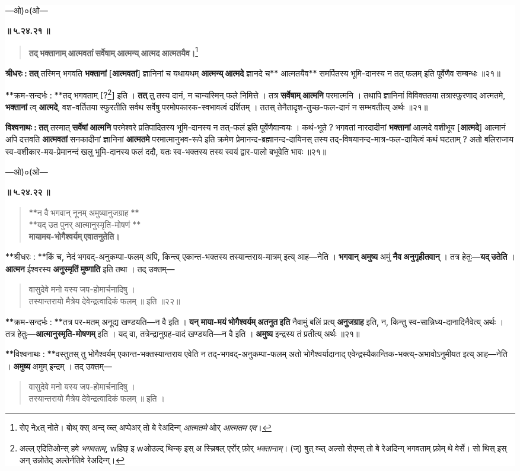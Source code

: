 —ओ)०(ओ—

**॥ ५.२४.२१ ॥**


> **तद् भक्तानाम् आत्मवतां सर्वेषाम् आत्मन्य् आत्मद आत्मतयैव।**[^३५]

**श्रीधरः : तत्** तस्मिन् भगवति **भक्तानां** [**आत्मवतां**] ज्ञानिनां च यथायथम् **आत्मन्य् आत्मदे** ज्ञानदे च** आत्मतयैव** समर्पितस्य भूमि-दानस्य न तत् फलम् इति पूर्वेणैव सम्बन्धः ॥२१॥

[^३५]:
     सेए नेxत् नोते। बोथ् क्स् अन्द् व्च्त् अप्पेअर् तो बे रेअदिन्ग् _आत्मतमे_ ओर् _आत्मतम एव_।


**क्रम-सन्दर्भः : **तद् भगवताम् [?[^३६]] इति । **तत्** तु तस्य दानं, न चान्यस्मिन् फले निमित्ते । तत्र **सर्वेषाम् आत्मनि** परमात्मनि । तथापि ज्ञानिनां विविक्ततया तत्रास्फुरणाद् आत्मतमे, **भक्तानां** त्व् **आत्मदे**, वश-वर्तितया स्फुरतीति सर्वथ सर्वेषु परमोपकारक-स्वभावत्वं दर्शितम् । ततस् तेनैतादृश-तुच्छ-फल-दानं न सम्भवतीत्य् अर्थः ॥२१॥ 

[^३६]:
     अल्ल् एदितिओन्स् हवे _भगवताम्_, wहिछ् इ wओउल्द् थिन्क् इस् अ स्च्रिबल् एर्रोर् फ़ोर् _भक्तानाम्_। (ज्) बुत् व्च्त् अल्सो सेएम्स् तो बे रेअदिन्ग् भगवताम् फ़्रोम् थे वेर्से। सो थिस् इस् अन् उन्नोतेद् अल्तेर्नतिवे रेअदिन्ग्।


**विश्वनाथः : तत्** तस्मात् **सर्वेषां आत्मनि** परमेश्वरे प्रतिपादितस्य भूमि-दानस्य न तत्-फलं इति पूर्वेणैवान्वयः । कथं-भूते ? भगवतां नारदादीनां **भक्तानां** आत्मदे वशीभूय [**आत्मदे**] आत्मानं अपि दत्तवति **आत्मवतां** सनकादीनां ज्ञानिनां **आत्मतमे** परमात्मानुभव-रूपे इति क्रमेण प्रेमानन्द-ब्रह्मानन्द-दायिनस् तस्य तद्-विषयानन्द-मात्र-फल-दायित्वं कथं घटताम् ? अतो बलिराजाय स्व-वशीकार-मय-प्रेमानन्दं खलु भूमि-दानस्य फलं ददौ, यतः स्व-भक्तस्य तस्य स्वयं द्वार-पालो बभूवेति भावः ॥२१॥

—ओ)०(ओ—

**॥ ५.२४.२२ ॥**


> **न वै भगवान् नूनम् अमुष्यानुजग्राह **  
> **यद् उत पुनर् आत्मानुस्मृति-मोषणं **  
> **मायामय-भोगैश्वर्यम् एवातनुतेति।**

**श्रीधरः : **किं च, नेदं भगवद्-अनुकम्पा-फलम् अपि, किन्त्व् एकान्त-भक्तस्य तस्यान्तराय-मात्रम् इत्य् आह—नेति । **भगवान्** **अमुष्य** अमुं **नैव अनुगृहीतवान्** । तत्र हेतुः—**यद् उतेति** । **आत्मन** ईश्वरस्य **अनुस्मृतिं मुष्णाति** इति तथा । तद् उक्तम्—


> वासुदेवे मनो यस्य जप-होमार्चनादिषु ।   
> तस्यान्तरायो मैत्रेय देवेन्द्रत्वादिकं फलम् ॥ इति ॥२२॥

**क्रम-सन्दर्भः : **तत्र पर-मतम् अनूद्य खण्डयति—न वै इति । **यन्** **माया-मयं भोगैश्वर्यम् अतनुत इति** नैवामुं बलिं प्रत्य् **अनुजग्राह** इति, न, किन्तु स्व-सान्निध्य-दानादिनैवेत्य् अर्थः । तत्र हेतुः—**आत्मानुस्मृति-मोषणम्** इति । यद् वा, तत्रेन्द्रानुग्रह-वादं खण्डयति—न वै इति । **अमुष्य** इन्द्रस्य तं प्रतीत्य् अर्थः ॥२१॥

**विश्वनाथः : **वस्तुतस् तु भोगैश्वर्यम् एकान्त-भक्तस्यान्तराय एवेति न तद्-भगवद्-अनुकम्पा-फलम् अतो भोगैश्वर्यादानाद् एवेन्द्रस्यैकान्तिक-भक्त्य्-अभावोऽनुमीयत इत्य् आह—नेति । **अमुष्य** अमुम् इन्द्रम् । तद् उक्तम्—


> वासुदेवे मनो यस्य जप-होमार्चनादिषु ।   
> तस्यान्तरायो मैत्रेय देवेन्द्रत्वादिकं फलम् ॥ इति ।
